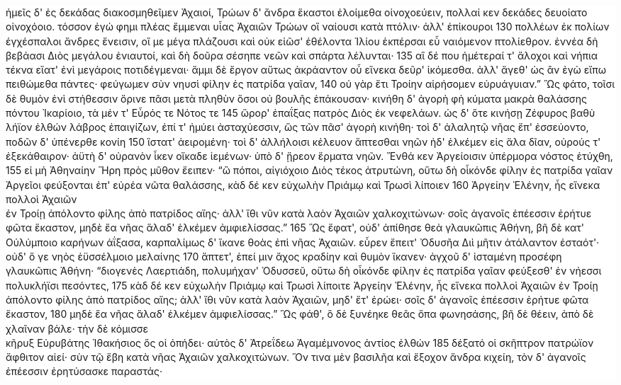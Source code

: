 ἡμεῖς δ' ἐς δεκάδας διακοσμηθεῖμεν Ἀχαιοί, 
Τρώων δ' ἄνδρα ἕκαστοι ἑλοίμεθα οἰνοχοεύειν, 
πολλαί κεν δεκάδες δευοίατο οἰνοχόοιο. 
τόσσον ἐγώ φημι πλέας ἔμμεναι υἷας Ἀχαιῶν 
Τρώων οἳ ναίουσι κατὰ πτόλιν· ἀλλ' ἐπίκουροι 130
πολλέων ἐκ πολίων ἐγχέσπαλοι ἄνδρες ἔνεισιν, 
οἵ με μέγα πλάζουσι καὶ οὐκ εἰῶσ' ἐθέλοντα 
Ἰλίου ἐκπέρσαι εὖ ναιόμενον πτολίεθρον. 
ἐννέα δὴ βεβάασι Διὸς μεγάλου ἐνιαυτοί, 
καὶ δὴ δοῦρα σέσηπε νεῶν καὶ σπάρτα λέλυνται· 135
αἳ δέ που ἡμέτεραί τ' ἄλοχοι καὶ νήπια τέκνα 
εἵατ' ἐνὶ μεγάροις ποτιδέγμεναι· ἄμμι δὲ ἔργον 
αὔτως ἀκράαντον οὗ εἵνεκα δεῦρ' ἱκόμεσθα. 
ἀλλ' ἄγεθ' ὡς ἂν ἐγὼ εἴπω πειθώμεθα πάντες· 
φεύγωμεν σὺν νηυσὶ φίλην ἐς πατρίδα γαῖαν, 140
οὐ γὰρ ἔτι Τροίην αἱρήσομεν εὐρυάγυιαν.”
Ὣς φάτο, τοῖσι δὲ θυμὸν ἐνὶ στήθεσσιν ὄρινε 
πᾶσι μετὰ πληθὺν ὅσοι οὐ βουλῆς ἐπάκουσαν· 
κινήθη δ' ἀγορὴ φὴ κύματα μακρὰ θαλάσσης 
πόντου Ἰκαρίοιο, τὰ μέν τ' Εὖρός τε Νότος τε 145
ὤρορ' ἐπαΐξας πατρὸς Διὸς ἐκ νεφελάων. 
ὡς δ' ὅτε κινήσῃ Ζέφυρος βαθὺ λήϊον ἐλθών 
λάβρος ἐπαιγίζων, ἐπί τ' ἠμύει ἀσταχύεσσιν, 
ὣς τῶν πᾶσ' ἀγορὴ κινήθη· τοὶ δ' ἀλαλητῷ 
νῆας ἔπ' ἐσσεύοντο, ποδῶν δ' ὑπένερθε κονίη 150
ἵστατ' ἀειρομένη· τοὶ δ' ἀλλήλοισι κέλευον 
ἅπτεσθαι νηῶν ἠδ' ἑλκέμεν εἰς ἅλα δῖαν, 
οὐρούς τ' ἐξεκάθαιρον· ἀϋτὴ δ' οὐρανὸν ἷκεν 
οἴκαδε ἱεμένων· ὑπὸ δ' ᾕρεον ἕρματα νηῶν. 
Ἔνθά κεν Ἀργείοισιν ὑπέρμορα νόστος ἐτύχθη, 155
εἰ μὴ Ἀθηναίην Ἥρη πρὸς μῦθον ἔειπεν· 
“ὢ πόποι, αἰγιόχοιο Διὸς τέκος ἀτρυτώνη, 
οὕτω δὴ οἶκόνδε φίλην ἐς πατρίδα γαῖαν 
Ἀργεῖοι φεύξονται ἐπ' εὐρέα νῶτα θαλάσσης, 
κὰδ δέ κεν εὐχωλὴν Πριάμῳ καὶ Τρωσὶ λίποιεν 160
Ἀργείην Ἑλένην, ἧς εἵνεκα πολλοὶ Ἀχαιῶν   
ἐν Τροίῃ ἀπόλοντο φίλης ἀπὸ πατρίδος αἴης· 
ἀλλ' ἴθι νῦν κατὰ λαὸν Ἀχαιῶν χαλκοχιτώνων· 
σοῖς ἀγανοῖς ἐπέεσσιν ἐρήτυε φῶτα ἕκαστον, 
μηδὲ ἔα νῆας ἅλαδ' ἑλκέμεν ἀμφιελίσσας.” 165
Ὣς ἔφατ', οὐδ' ἀπίθησε θεὰ γλαυκῶπις Ἀθήνη, 
βῆ δὲ κατ' Οὐλύμποιο καρήνων ἀΐξασα,
καρπαλίμως δ' ἵκανε θοὰς ἐπὶ νῆας Ἀχαιῶν. 
εὗρεν ἔπειτ' Ὀδυσῆα Διὶ μῆτιν ἀτάλαντον 
ἐσταότ'· οὐδ' ὅ γε νηὸς ἐϋσσέλμοιο μελαίνης 170
ἅπτετ', ἐπεί μιν ἄχος κραδίην καὶ θυμὸν ἵκανεν· 
ἀγχοῦ δ' ἱσταμένη προσέφη γλαυκῶπις Ἀθήνη· 
“διογενὲς Λαερτιάδη, πολυμήχαν' Ὀδυσσεῦ, 
οὕτω δὴ οἶκόνδε φίλην ἐς πατρίδα γαῖαν 
φεύξεσθ' ἐν νήεσσι πολυκλήϊσι πεσόντες, 175
κὰδ δέ κεν εὐχωλὴν Πριάμῳ καὶ Τρωσὶ λίποιτε 
Ἀργείην Ἑλένην, ἧς εἵνεκα πολλοὶ Ἀχαιῶν 
ἐν Τροίῃ ἀπόλοντο φίλης ἀπὸ πατρίδος αἴης; 
ἀλλ' ἴθι νῦν κατὰ λαὸν Ἀχαιῶν, μηδ' ἔτ' ἐρώει·
σοῖς δ' ἀγανοῖς ἐπέεσσιν ἐρήτυε φῶτα ἕκαστον, 180
μηδὲ ἔα νῆας ἅλαδ' ἑλκέμεν ἀμφιελίσσας.”
Ὣς φάθ', ὃ δὲ ξυνέηκε θεᾶς ὄπα φωνησάσης, 
βῆ δὲ θέειν, ἀπὸ δὲ χλαῖναν βάλε· τὴν δὲ κόμισσε   
κῆρυξ Εὐρυβάτης Ἰθακήσιος ὅς οἱ ὀπήδει· 
αὐτὸς δ' Ἀτρεΐδεω Ἀγαμέμνονος ἀντίος ἐλθών 185
δέξατό οἱ σκῆπτρον πατρώϊον ἄφθιτον αἰεί· 
σὺν τῷ ἔβη κατὰ νῆας Ἀχαιῶν χαλκοχιτώνων. 
Ὅν τινα μὲν βασιλῆα καὶ ἔξοχον ἄνδρα κιχείη, 
τὸν δ' ἀγανοῖς ἐπέεσσιν ἐρητύσασκε παραστάς· 